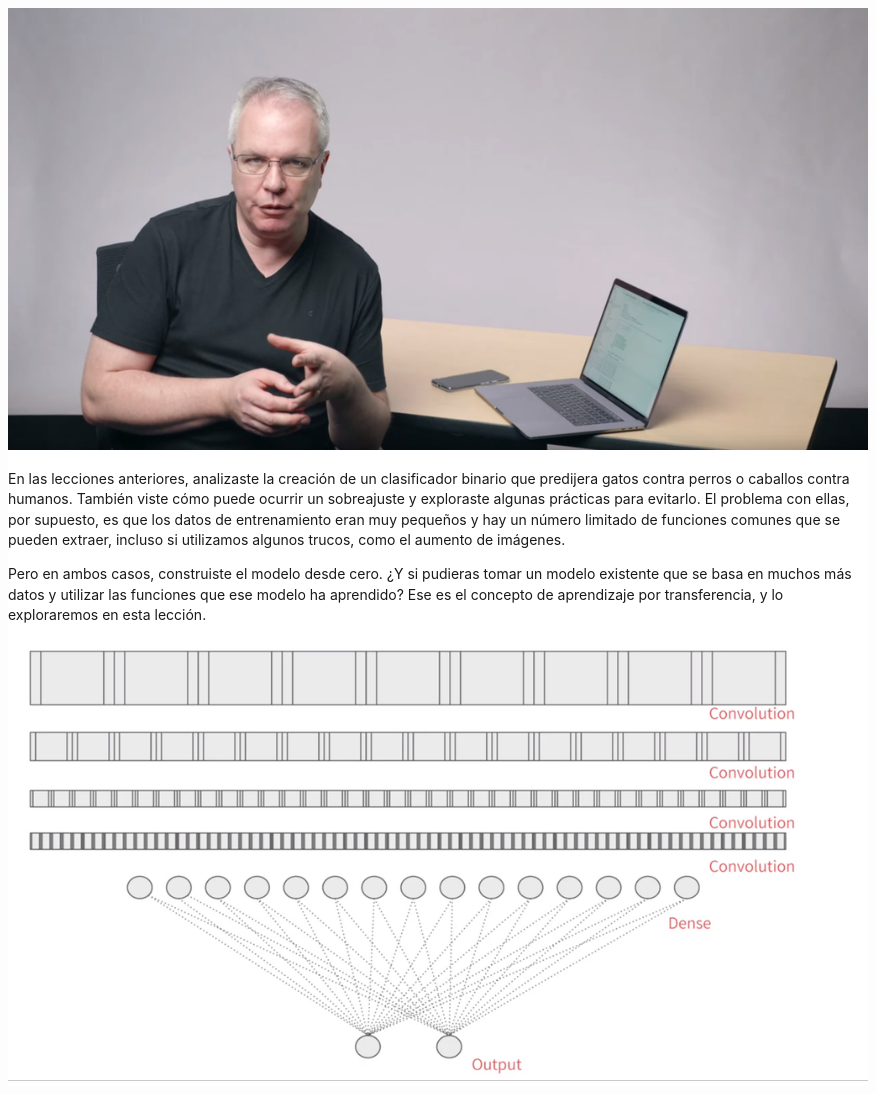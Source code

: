 ![img_3.png](ims%2FW3%2Fimg_3.png)

En las lecciones anteriores, analizaste la creación de un clasificador binario que predijera gatos contra perros o caballos contra humanos. También viste cómo puede ocurrir un sobreajuste y exploraste algunas prácticas para evitarlo. El problema con ellas, por supuesto, es que los datos de entrenamiento eran muy pequeños y hay un número limitado de funciones comunes que se pueden extraer, incluso si utilizamos algunos trucos, como el aumento de imágenes.

Pero en ambos casos, construiste el modelo desde cero. ¿Y si pudieras tomar un modelo existente que se basa en muchos más datos y utilizar las funciones que ese modelo ha aprendido? Ese es el concepto de aprendizaje por transferencia, y lo exploraremos en esta lección.

![img_4.png](ims%2FW3%2Fimg_4.png)
